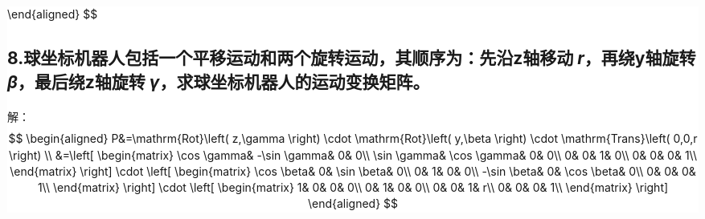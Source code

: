 \end{aligned}
$$



## 8.球坐标机器人包括一个平移运动和两个旋转运动，其顺序为：先沿z轴移动 $r$，再绕y轴旋转 $\beta$，最后绕z轴旋转 $\gamma$，求球坐标机器人的运动变换矩阵。

解：
$$
\begin{aligned}
P&=\mathrm{Rot}\left( z,\gamma \right) \cdot \mathrm{Rot}\left( y,\beta \right) \cdot \mathrm{Trans}\left( 0,0,r \right) 
\\
&=\left[ \begin{matrix}
	\cos \gamma&		-\sin \gamma&		0&		0\\
	\sin \gamma&		\cos \gamma&		0&		0\\
	0&		0&		1&		0\\
	0&		0&		0&		1\\
\end{matrix} \right] \cdot \left[ \begin{matrix}
	\cos \beta&		0&		\sin \beta&		0\\
	0&		1&		0&		0\\
	-\sin \beta&		0&		\cos \beta&		0\\
	0&		0&		0&		1\\
\end{matrix} \right] \cdot \left[ \begin{matrix}
	1&		0&		0&		0\\
	0&		1&		0&		0\\
	0&		0&		1&		r\\
	0&		0&		0&		1\\
\end{matrix} \right]
\end{aligned}
$$
